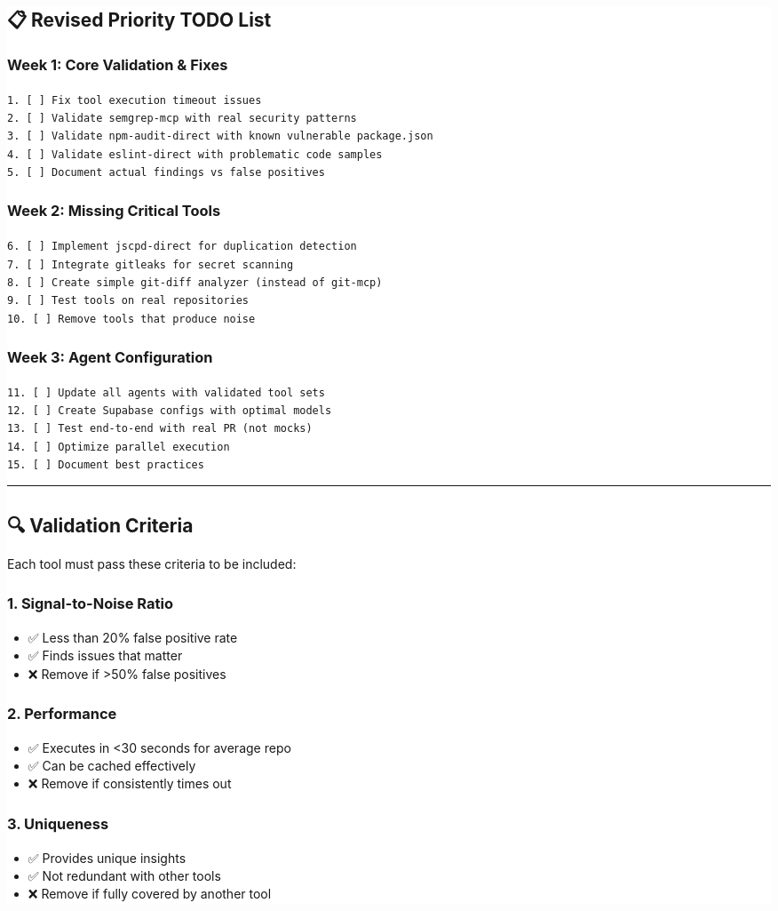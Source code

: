 
## 📋 Revised Priority TODO List

### Week 1: Core Validation & Fixes
```
1. [ ] Fix tool execution timeout issues
2. [ ] Validate semgrep-mcp with real security patterns
3. [ ] Validate npm-audit-direct with known vulnerable package.json
4. [ ] Validate eslint-direct with problematic code samples
5. [ ] Document actual findings vs false positives
```

### Week 2: Missing Critical Tools
```
6. [ ] Implement jscpd-direct for duplication detection
7. [ ] Integrate gitleaks for secret scanning
8. [ ] Create simple git-diff analyzer (instead of git-mcp)
9. [ ] Test tools on real repositories
10. [ ] Remove tools that produce noise
```

### Week 3: Agent Configuration
```
11. [ ] Update all agents with validated tool sets
12. [ ] Create Supabase configs with optimal models
13. [ ] Test end-to-end with real PR (not mocks)
14. [ ] Optimize parallel execution
15. [ ] Document best practices
```

---

## 🔍 Validation Criteria

Each tool must pass these criteria to be included:

### 1. **Signal-to-Noise Ratio**
- ✅ Less than 20% false positive rate
- ✅ Finds issues that matter
- ❌ Remove if >50% false positives

### 2. **Performance**
- ✅ Executes in <30 seconds for average repo
- ✅ Can be cached effectively
- ❌ Remove if consistently times out

### 3. **Uniqueness**
- ✅ Provides unique insights
- ✅ Not redundant with other tools
- ❌ Remove if fully covered by another tool
